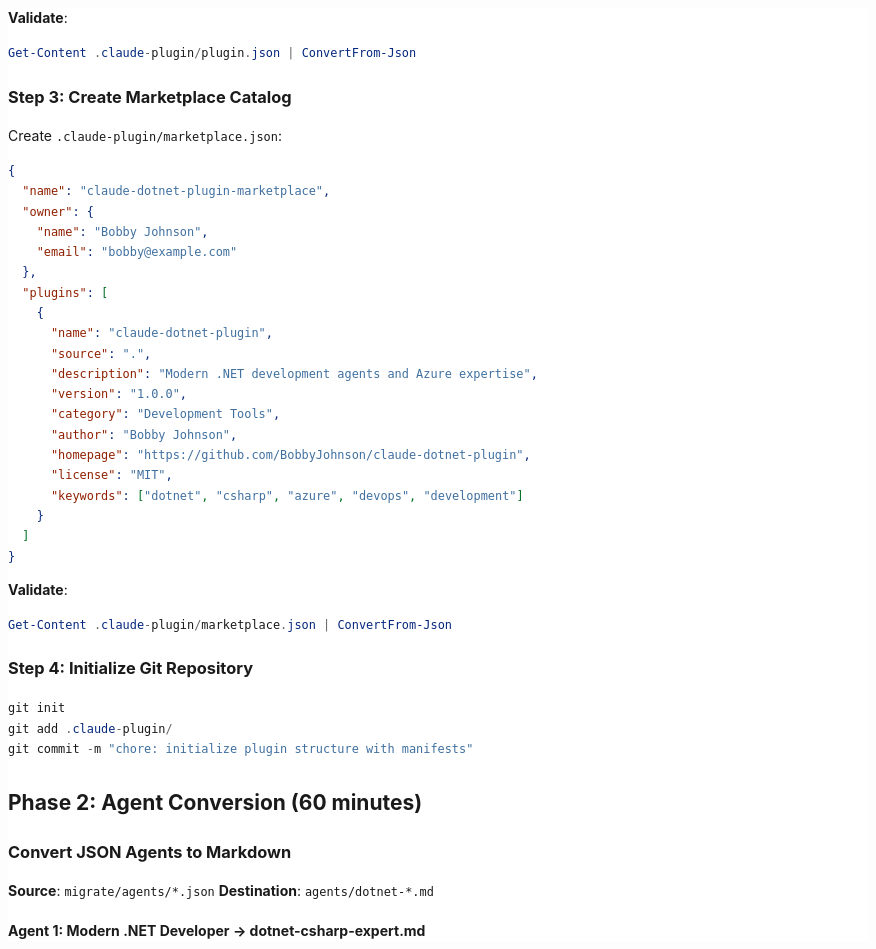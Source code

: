 **Validate**:
```powershell
Get-Content .claude-plugin/plugin.json | ConvertFrom-Json
```

### Step 3: Create Marketplace Catalog

Create `.claude-plugin/marketplace.json`:

```json
{
  "name": "claude-dotnet-plugin-marketplace",
  "owner": {
    "name": "Bobby Johnson",
    "email": "bobby@example.com"
  },
  "plugins": [
    {
      "name": "claude-dotnet-plugin",
      "source": ".",
      "description": "Modern .NET development agents and Azure expertise",
      "version": "1.0.0",
      "category": "Development Tools",
      "author": "Bobby Johnson",
      "homepage": "https://github.com/BobbyJohnson/claude-dotnet-plugin",
      "license": "MIT",
      "keywords": ["dotnet", "csharp", "azure", "devops", "development"]
    }
  ]
}
```

**Validate**:
```powershell
Get-Content .claude-plugin/marketplace.json | ConvertFrom-Json
```

### Step 4: Initialize Git Repository

```powershell
git init
git add .claude-plugin/
git commit -m "chore: initialize plugin structure with manifests"
```

## Phase 2: Agent Conversion (60 minutes)

### Convert JSON Agents to Markdown

**Source**: `migrate/agents/*.json`
**Destination**: `agents/dotnet-*.md`

#### Agent 1: Modern .NET Developer → dotnet-csharp-expert.md


[1.0.0]: https://github.com/BobbyJohnson/claude-dotnet-plugin/releases/tag/v1.0.0